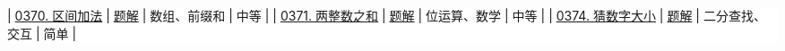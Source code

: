 | [0370. 区间加法](https://leetcode.cn/problems/range-addition/) | [题解](https://github.com/ITCharge/AlgoNote/tree/main/docs/solutions/0300-0399/range-addition.md) | 数组、前缀和 | 中等 |
| [0371. 两整数之和](https://leetcode.cn/problems/sum-of-two-integers/) | [题解](https://github.com/ITCharge/AlgoNote/tree/main/docs/solutions/0300-0399/sum-of-two-integers.md) | 位运算、数学 | 中等 |
| [0374. 猜数字大小](https://leetcode.cn/problems/guess-number-higher-or-lower/) | [题解](https://github.com/ITCharge/AlgoNote/tree/main/docs/solutions/0300-0399/guess-number-higher-or-lower.md) | 二分查找、交互 | 简单 |
